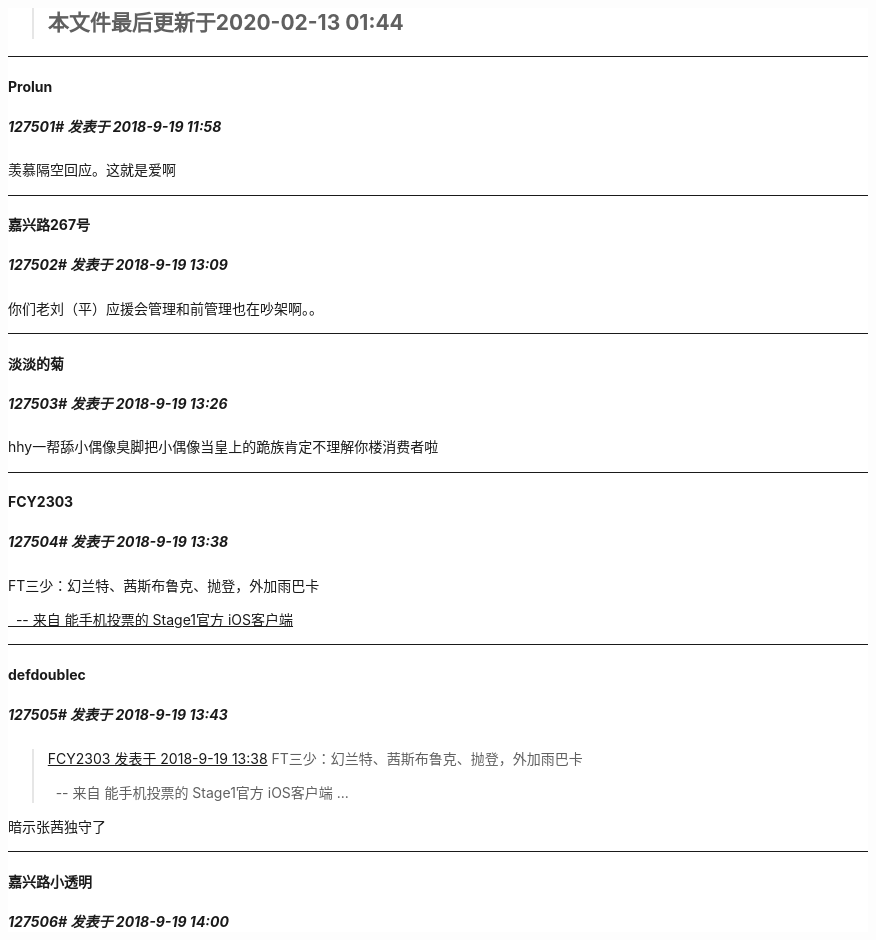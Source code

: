 > ## **本文件最后更新于2020-02-13 01:44** 


-----

####  Prolun  
##### 127501#       发表于 2018-9-19 11:58


羡慕隔空回应。这就是爱啊


-----

####  嘉兴路267号  
##### 127502#       发表于 2018-9-19 13:09


你们老刘（平）应援会管理和前管理也在吵架啊。。


-----

####  淡淡的菊  
##### 127503#       发表于 2018-9-19 13:26


hhy一帮舔小偶像臭脚把小偶像当皇上的跪族肯定不理解你楼消费者啦


-----

####  FCY2303  
##### 127504#       发表于 2018-9-19 13:38


FT三少：幻兰特、茜斯布鲁克、抛登，外加雨巴卡

[  -- 来自 能手机投票的 Stage1官方 iOS客户端](https://itunes.apple.com/fi/app/saraba1st/id1221237470?mt=8)


-----

####  defdoublec  
##### 127505#       发表于 2018-9-19 13:43


<blockquote><a href="httphttps://bbs.saraba1st.com/2b/forum.php?mod=redirect&amp;goto=findpost&amp;pid=41011684&amp;ptid=1105387" target="_blank">FCY2303 发表于 2018-9-19 13:38</a>
FT三少：幻兰特、茜斯布鲁克、抛登，外加雨巴卡

  -- 来自 能手机投票的 Stage1官方 iOS客户端 ...</blockquote>
暗示张茜独守了


-----

####  嘉兴路小透明  
##### 127506#       发表于 2018-9-19 14:00
